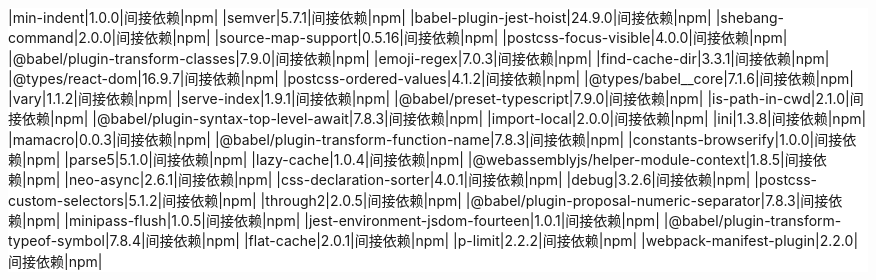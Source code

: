 |min-indent|1.0.0|间接依赖|npm|
|semver|5.7.1|间接依赖|npm|
|babel-plugin-jest-hoist|24.9.0|间接依赖|npm|
|shebang-command|2.0.0|间接依赖|npm|
|source-map-support|0.5.16|间接依赖|npm|
|postcss-focus-visible|4.0.0|间接依赖|npm|
|@babel/plugin-transform-classes|7.9.0|间接依赖|npm|
|emoji-regex|7.0.3|间接依赖|npm|
|find-cache-dir|3.3.1|间接依赖|npm|
|@types/react-dom|16.9.7|间接依赖|npm|
|postcss-ordered-values|4.1.2|间接依赖|npm|
|@types/babel__core|7.1.6|间接依赖|npm|
|vary|1.1.2|间接依赖|npm|
|serve-index|1.9.1|间接依赖|npm|
|@babel/preset-typescript|7.9.0|间接依赖|npm|
|is-path-in-cwd|2.1.0|间接依赖|npm|
|@babel/plugin-syntax-top-level-await|7.8.3|间接依赖|npm|
|import-local|2.0.0|间接依赖|npm|
|ini|1.3.8|间接依赖|npm|
|mamacro|0.0.3|间接依赖|npm|
|@babel/plugin-transform-function-name|7.8.3|间接依赖|npm|
|constants-browserify|1.0.0|间接依赖|npm|
|parse5|5.1.0|间接依赖|npm|
|lazy-cache|1.0.4|间接依赖|npm|
|@webassemblyjs/helper-module-context|1.8.5|间接依赖|npm|
|neo-async|2.6.1|间接依赖|npm|
|css-declaration-sorter|4.0.1|间接依赖|npm|
|debug|3.2.6|间接依赖|npm|
|postcss-custom-selectors|5.1.2|间接依赖|npm|
|through2|2.0.5|间接依赖|npm|
|@babel/plugin-proposal-numeric-separator|7.8.3|间接依赖|npm|
|minipass-flush|1.0.5|间接依赖|npm|
|jest-environment-jsdom-fourteen|1.0.1|间接依赖|npm|
|@babel/plugin-transform-typeof-symbol|7.8.4|间接依赖|npm|
|flat-cache|2.0.1|间接依赖|npm|
|p-limit|2.2.2|间接依赖|npm|
|webpack-manifest-plugin|2.2.0|间接依赖|npm|